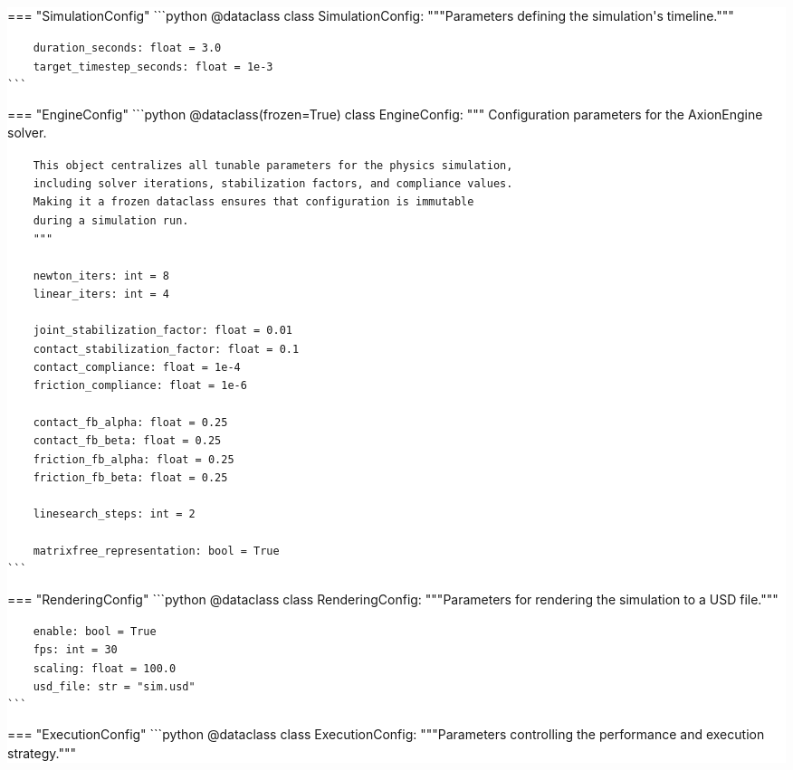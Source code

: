 === "SimulationConfig"
    ```python
    @dataclass
    class SimulationConfig:
        """Parameters defining the simulation's timeline."""

        duration_seconds: float = 3.0
        target_timestep_seconds: float = 1e-3
    ```

=== "EngineConfig"
    ```python
    @dataclass(frozen=True)
    class EngineConfig:
        """
        Configuration parameters for the AxionEngine solver.

        This object centralizes all tunable parameters for the physics simulation,
        including solver iterations, stabilization factors, and compliance values.
        Making it a frozen dataclass ensures that configuration is immutable
        during a simulation run.
        """

        newton_iters: int = 8
        linear_iters: int = 4

        joint_stabilization_factor: float = 0.01
        contact_stabilization_factor: float = 0.1
        contact_compliance: float = 1e-4
        friction_compliance: float = 1e-6

        contact_fb_alpha: float = 0.25
        contact_fb_beta: float = 0.25
        friction_fb_alpha: float = 0.25
        friction_fb_beta: float = 0.25

        linesearch_steps: int = 2

        matrixfree_representation: bool = True
    ```

=== "RenderingConfig"
    ```python
    @dataclass
    class RenderingConfig:
        """Parameters for rendering the simulation to a USD file."""

        enable: bool = True
        fps: int = 30
        scaling: float = 100.0
        usd_file: str = "sim.usd"
    ```

=== "ExecutionConfig"
    ```python
    @dataclass
    class ExecutionConfig:
        """Parameters controlling the performance and execution strategy."""
